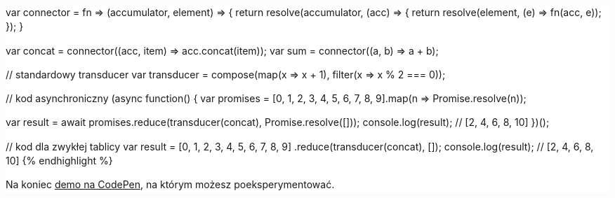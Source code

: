 var connector = fn => (accumulator, element) => {
   return resolve(accumulator, (acc) => {
      return resolve(element, (e) => fn(acc, e));
   });
}

var concat = connector((acc, item) => acc.concat(item));
var sum = connector((a, b) => a + b);

// standardowy transducer
var transducer = compose(map(x => x + 1), filter(x => x % 2 === 0));

// kod asynchroniczny
(async function() {
   var promises = [0, 1, 2, 3, 4, 5, 6, 7, 8, 9].map(n => Promise.resolve(n));

   var result = await promises.reduce(transducer(concat), Promise.resolve([]));
   console.log(result); // [2, 4, 6, 8, 10]
})();

// kod dla zwykłej tablicy
var result = [0, 1, 2, 3, 4, 5, 6, 7, 8, 9]
    .reduce(transducer(concat), []);
console.log(result); // [2, 4, 6, 8, 10]
{% endhighlight %}

Na koniec [demo na CodePen](https://codepen.io/jcubic/pen/PVxPqz?editors=0011), na którym możesz
poeksperymentować.
